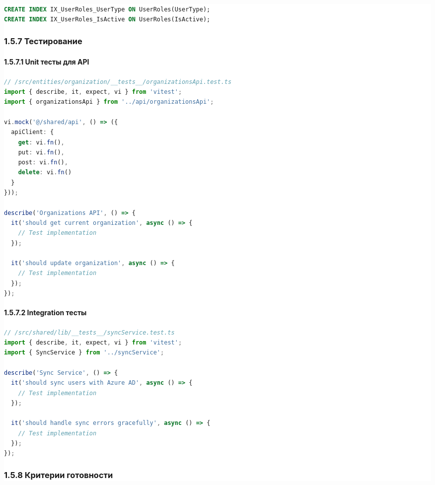 ```sql
CREATE INDEX IX_UserRoles_UserType ON UserRoles(UserType);
CREATE INDEX IX_UserRoles_IsActive ON UserRoles(IsActive);
```

### 1.5.7 Тестирование

#### 1.5.7.1 Unit тесты для API
```typescript
// /src/entities/organization/__tests__/organizationsApi.test.ts
import { describe, it, expect, vi } from 'vitest';
import { organizationsApi } from '../api/organizationsApi';

vi.mock('@/shared/api', () => ({
  apiClient: {
    get: vi.fn(),
    put: vi.fn(),
    post: vi.fn(),
    delete: vi.fn()
  }
}));

describe('Organizations API', () => {
  it('should get current organization', async () => {
    // Test implementation
  });

  it('should update organization', async () => {
    // Test implementation
  });
});
```

#### 1.5.7.2 Integration тесты
```typescript
// /src/shared/lib/__tests__/syncService.test.ts
import { describe, it, expect, vi } from 'vitest';
import { SyncService } from '../syncService';

describe('Sync Service', () => {
  it('should sync users with Azure AD', async () => {
    // Test implementation
  });

  it('should handle sync errors gracefully', async () => {
    // Test implementation
  });
});
```

### 1.5.8 Критерии готовности
